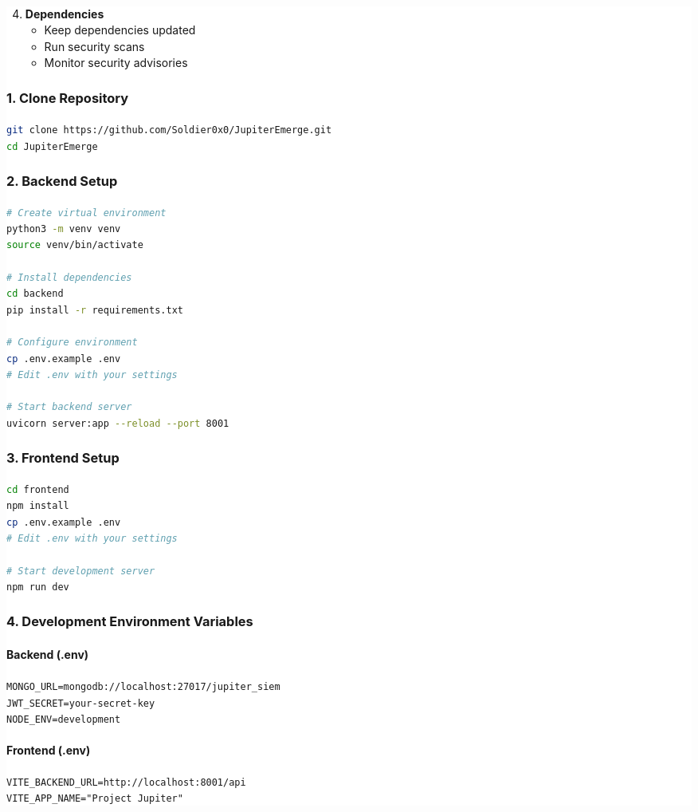4. **Dependencies**
   - Keep dependencies updated
   - Run security scans
   - Monitor security advisories

### 1. Clone Repository
```bash
git clone https://github.com/Soldier0x0/JupiterEmerge.git
cd JupiterEmerge
```

### 2. Backend Setup
```bash
# Create virtual environment
python3 -m venv venv
source venv/bin/activate

# Install dependencies
cd backend
pip install -r requirements.txt

# Configure environment
cp .env.example .env
# Edit .env with your settings

# Start backend server
uvicorn server:app --reload --port 8001
```

### 3. Frontend Setup
```bash
cd frontend
npm install
cp .env.example .env
# Edit .env with your settings

# Start development server
npm run dev
```

### 4. Development Environment Variables

#### Backend (.env)
```
MONGO_URL=mongodb://localhost:27017/jupiter_siem
JWT_SECRET=your-secret-key
NODE_ENV=development
```

#### Frontend (.env)
```
VITE_BACKEND_URL=http://localhost:8001/api
VITE_APP_NAME="Project Jupiter"
```
